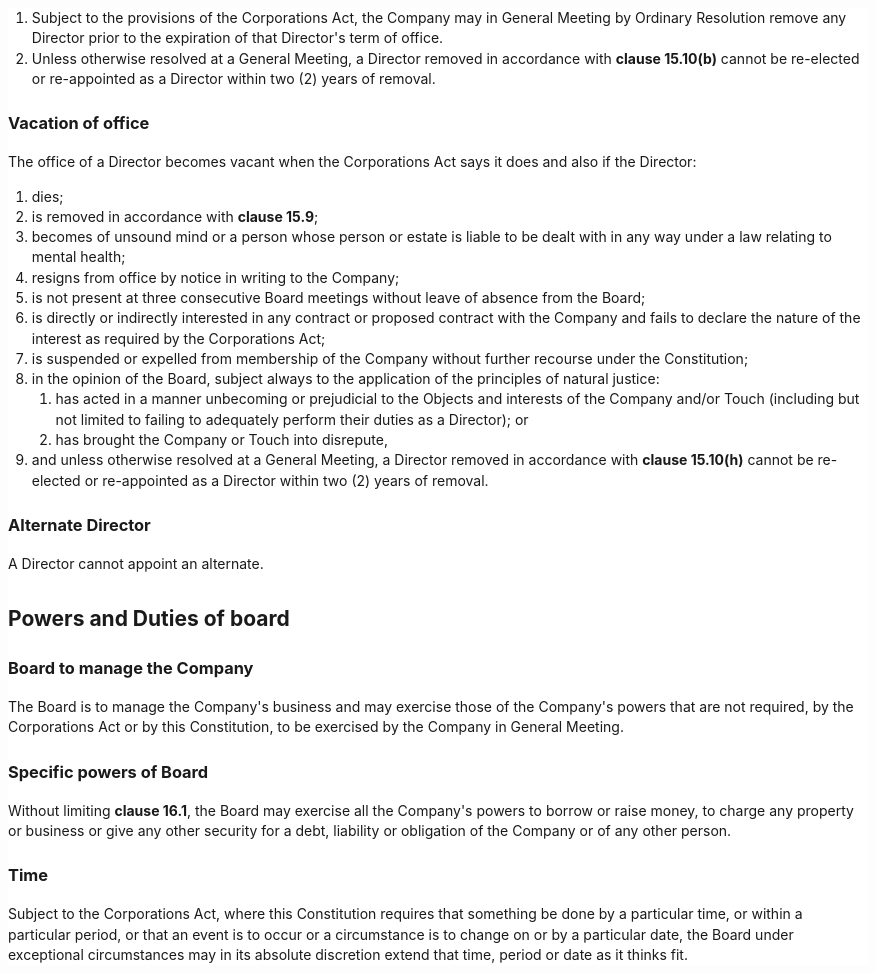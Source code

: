 1.  Subject to the provisions of the Corporations Act, the Company may in General Meeting by Ordinary Resolution remove any Director prior to the expiration of that Director's term of office.
2.  Unless otherwise resolved at a General Meeting, a Director removed in accordance with **clause 15.10(b)** cannot be re-elected or re-appointed as a Director within two (2) years of removal.

### Vacation of office

The office of a Director becomes vacant when the Corporations Act says it does and also if the Director:

1.  dies;
2.  is removed in accordance with **clause 15.9**;
3.  becomes of unsound mind or a person whose person or estate is liable to be dealt with in any way under a law relating to mental health;
4.  resigns from office by notice in writing to the Company;
5.  is not present at three consecutive Board meetings without leave of absence from the Board;
6.  is directly or indirectly interested in any contract or proposed contract with the Company and fails to declare the nature of the interest as required by the Corporations Act;
7.  is suspended or expelled from membership of the Company without further recourse under the Constitution;
8.  in the opinion of the Board, subject always to the application of the principles of natural justice:
    1.  has acted in a manner unbecoming or prejudicial to the Objects and interests of the Company and/or Touch (including but not limited to failing to adequately perform their duties as a Director); or
    2.  has brought the Company or Touch into disrepute,
9.  and unless otherwise resolved at a General Meeting, a Director removed in accordance with **clause 15.10(h)** cannot be re-elected or re-appointed as a Director within two (2) years of removal.

### Alternate Director

A Director cannot appoint an alternate.

## Powers and Duties of board

### Board to manage the Company

The Board is to manage the Company's business and may exercise those of the Company's powers that are not required, by the Corporations Act or by this Constitution, to be exercised by the Company in General Meeting.

### Specific powers of Board

Without limiting **clause 16.1**, the Board may exercise all the Company's powers to borrow or raise money, to charge any property or business or give any other security for a debt, liability or obligation of the Company or of any other person.

### Time

Subject to the Corporations Act, where this Constitution requires that something be done by a particular time, or within a particular period, or that an event is to occur or a circumstance is to change on or by a particular date, the Board under exceptional circumstances may in its absolute discretion extend that time, period or date as it thinks fit.
